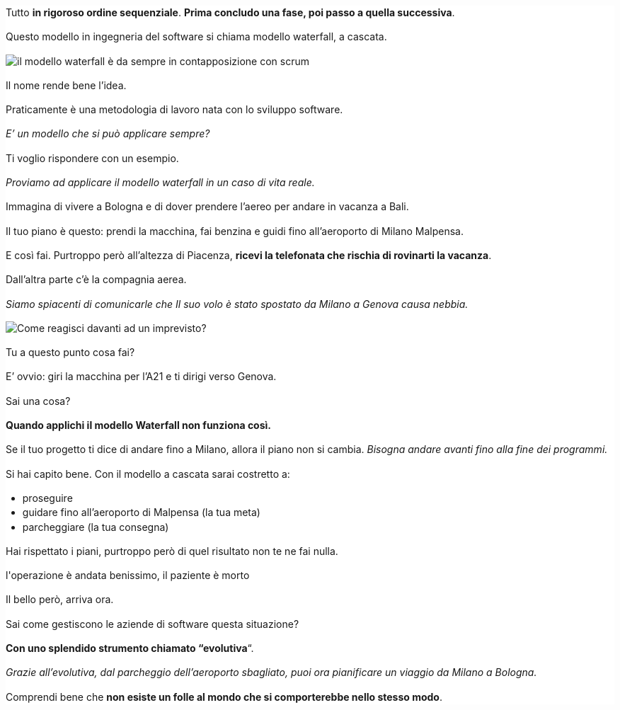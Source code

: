 Tutto **in rigoroso ordine sequenziale**. **Prima concludo una fase, poi passo a quella successiva**.

Questo modello in ingegneria del software si chiama modello waterfall, a cascata.

![il modello waterfall è da sempre in contapposizione con scrum](/posts/introduzione-a-scrum/waterfall-1024x716.jpg)

Il nome rende bene l’idea.

Praticamente è una metodologia di lavoro nata con lo sviluppo software.

_E’ un modello che si può applicare sempre?_

Ti voglio rispondere con un esempio.

_Proviamo ad applicare il modello waterfall in un caso di vita reale._

Immagina di vivere a Bologna e di dover prendere l’aereo per andare in vacanza a Bali.

Il tuo piano è questo: prendi la macchina, fai benzina e guidi fino all’aeroporto di Milano Malpensa.

E così fai. Purtroppo però all’altezza di Piacenza, **ricevi la telefonata che rischia di rovinarti la vacanza**.

Dall’altra parte c’è la compagnia aerea.

_Siamo spiacenti di comunicarle che Il suo volo è stato spostato da Milano a Genova causa nebbia._

![Come reagisci davanti ad un imprevisto?](/posts/introduzione-a-scrum/avatar_furioso.png)

Tu a questo punto cosa fai?

E’ ovvio: giri la macchina per l’A21 e ti dirigi verso Genova.

Sai una cosa?

**Quando applichi il modello Waterfall non funziona così.**

Se il tuo progetto ti dice di andare fino a Milano, allora il piano non si cambia. _Bisogna andare avanti fino alla fine dei programmi._

Si hai capito bene. Con il modello a cascata sarai costretto a:

- proseguire
- guidare fino all’aeroporto di Malpensa (la tua meta)
- parcheggiare (la tua consegna)

Hai rispettato i piani, purtroppo però di quel risultato non te ne fai nulla.

l'operazione è andata benissimo, il paziente è morto

Il bello però, arriva ora.

Sai come gestiscono le aziende di software questa situazione?

**Con uno splendido strumento chiamato “evolutiva**“.

_Grazie all’evolutiva, dal parcheggio dell’aeroporto sbagliato, puoi ora pianificare un viaggio da Milano a Bologna._

Comprendi bene che **non esiste un folle al mondo che si comporterebbe nello stesso modo**.
